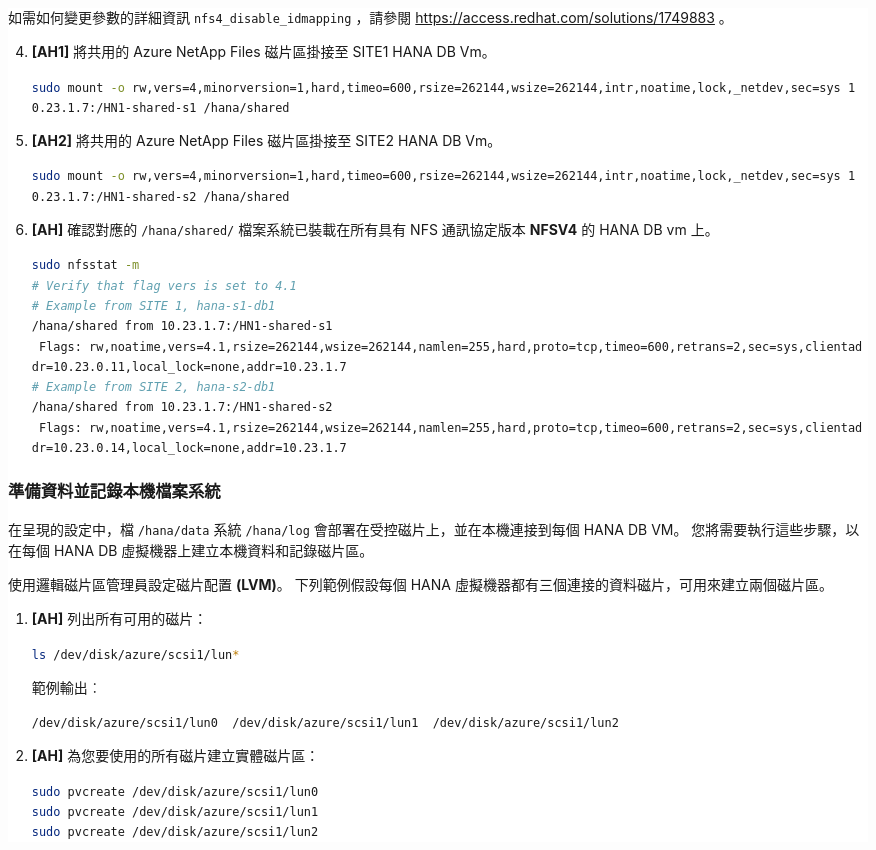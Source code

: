    如需如何變更參數的詳細資訊 `nfs4_disable_idmapping` ，請參閱 https://access.redhat.com/solutions/1749883 。

4. **[AH1]** 將共用的 Azure NetApp Files 磁片區掛接至 SITE1 HANA DB Vm。  

    ```bash
    sudo mount -o rw,vers=4,minorversion=1,hard,timeo=600,rsize=262144,wsize=262144,intr,noatime,lock,_netdev,sec=sys 10.23.1.7:/HN1-shared-s1 /hana/shared
    ```

5. **[AH2]** 將共用的 Azure NetApp Files 磁片區掛接至 SITE2 HANA DB Vm。  

    ```bash
    sudo mount -o rw,vers=4,minorversion=1,hard,timeo=600,rsize=262144,wsize=262144,intr,noatime,lock,_netdev,sec=sys 10.23.1.7:/HN1-shared-s2 /hana/shared
    ```


10. **[AH]** 確認對應的 `/hana/shared/` 檔案系統已裝載在所有具有 NFS 通訊協定版本 **NFSV4** 的 HANA DB vm 上。  

    ```bash
    sudo nfsstat -m
    # Verify that flag vers is set to 4.1 
    # Example from SITE 1, hana-s1-db1
    /hana/shared from 10.23.1.7:/HN1-shared-s1
     Flags: rw,noatime,vers=4.1,rsize=262144,wsize=262144,namlen=255,hard,proto=tcp,timeo=600,retrans=2,sec=sys,clientaddr=10.23.0.11,local_lock=none,addr=10.23.1.7
    # Example from SITE 2, hana-s2-db1
    /hana/shared from 10.23.1.7:/HN1-shared-s2
     Flags: rw,noatime,vers=4.1,rsize=262144,wsize=262144,namlen=255,hard,proto=tcp,timeo=600,retrans=2,sec=sys,clientaddr=10.23.0.14,local_lock=none,addr=10.23.1.7
    ```

### <a name="prepare-the-data-and-log-local-file-systems"></a>準備資料並記錄本機檔案系統
在呈現的設定中，檔 `/hana/data` 系統 `/hana/log` 會部署在受控磁片上，並在本機連接到每個 HANA DB VM。 您將需要執行這些步驟，以在每個 HANA DB 虛擬機器上建立本機資料和記錄磁片區。 

使用邏輯磁片區管理員設定磁片配置  **(LVM)**。 下列範例假設每個 HANA 虛擬機器都有三個連接的資料磁片，可用來建立兩個磁片區。

1. **[AH]** 列出所有可用的磁片：
    ```bash
    ls /dev/disk/azure/scsi1/lun*
    ```

   範例輸出︰

    ```bash
    /dev/disk/azure/scsi1/lun0  /dev/disk/azure/scsi1/lun1  /dev/disk/azure/scsi1/lun2 
    ```

2. **[AH]** 為您要使用的所有磁片建立實體磁片區：
    ```bash
    sudo pvcreate /dev/disk/azure/scsi1/lun0
    sudo pvcreate /dev/disk/azure/scsi1/lun1
    sudo pvcreate /dev/disk/azure/scsi1/lun2
    ```
